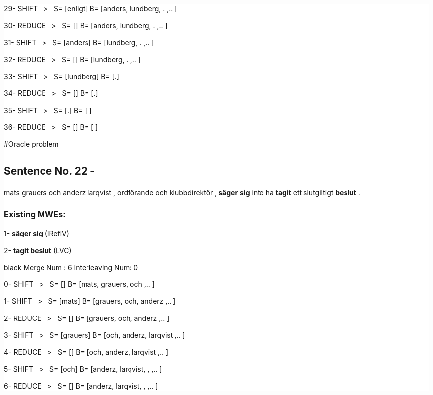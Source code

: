 
29- SHIFT&nbsp;&nbsp;&nbsp;>&nbsp;&nbsp;&nbsp;S= [enligt]   B= [anders, lundberg, . ,.. ]



30- REDUCE&nbsp;&nbsp;&nbsp;>&nbsp;&nbsp;&nbsp;S= []   B= [anders, lundberg, . ,.. ]



31- SHIFT&nbsp;&nbsp;&nbsp;>&nbsp;&nbsp;&nbsp;S= [anders]   B= [lundberg, . ,.. ]



32- REDUCE&nbsp;&nbsp;&nbsp;>&nbsp;&nbsp;&nbsp;S= []   B= [lundberg, . ,.. ]



33- SHIFT&nbsp;&nbsp;&nbsp;>&nbsp;&nbsp;&nbsp;S= [lundberg]   B= [.]



34- REDUCE&nbsp;&nbsp;&nbsp;>&nbsp;&nbsp;&nbsp;S= []   B= [.]



35- SHIFT&nbsp;&nbsp;&nbsp;>&nbsp;&nbsp;&nbsp;S= [.]   B= [ ]



36- REDUCE&nbsp;&nbsp;&nbsp;>&nbsp;&nbsp;&nbsp;S= []   B= [ ]

#Oracle problem
## Sentence No. 22 - 
mats grauers och anderz larqvist , ordförande och klubbdirektör , **säger** **sig** inte ha **tagit** ett slutgiltigt **beslut** . 
### Existing MWEs: 
1- **säger sig** (IReflV)

2- **tagit beslut** (LVC)

black Merge Num : 6 Interleaving Num: 0


0- SHIFT&nbsp;&nbsp;&nbsp;>&nbsp;&nbsp;&nbsp;S= []   B= [mats, grauers, och ,.. ]



1- SHIFT&nbsp;&nbsp;&nbsp;>&nbsp;&nbsp;&nbsp;S= [mats]   B= [grauers, och, anderz ,.. ]



2- REDUCE&nbsp;&nbsp;&nbsp;>&nbsp;&nbsp;&nbsp;S= []   B= [grauers, och, anderz ,.. ]



3- SHIFT&nbsp;&nbsp;&nbsp;>&nbsp;&nbsp;&nbsp;S= [grauers]   B= [och, anderz, larqvist ,.. ]



4- REDUCE&nbsp;&nbsp;&nbsp;>&nbsp;&nbsp;&nbsp;S= []   B= [och, anderz, larqvist ,.. ]



5- SHIFT&nbsp;&nbsp;&nbsp;>&nbsp;&nbsp;&nbsp;S= [och]   B= [anderz, larqvist, , ,.. ]



6- REDUCE&nbsp;&nbsp;&nbsp;>&nbsp;&nbsp;&nbsp;S= []   B= [anderz, larqvist, , ,.. ]

